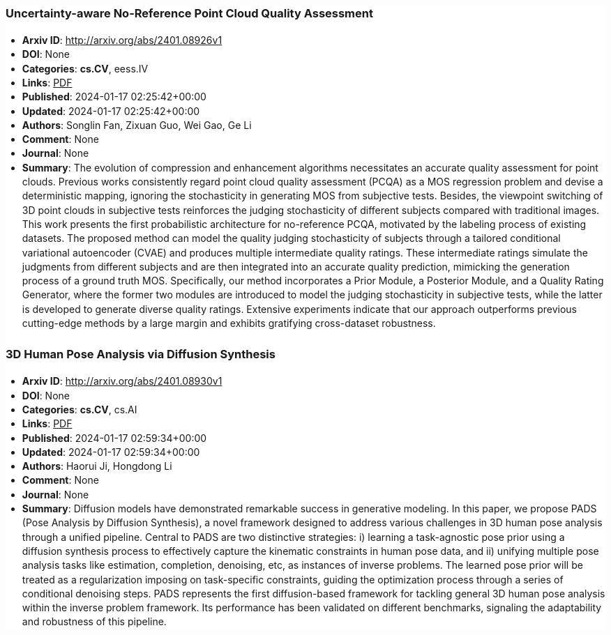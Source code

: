 

### Uncertainty-aware No-Reference Point Cloud Quality Assessment
- **Arxiv ID**: http://arxiv.org/abs/2401.08926v1
- **DOI**: None
- **Categories**: **cs.CV**, eess.IV
- **Links**: [PDF](http://arxiv.org/pdf/2401.08926v1)
- **Published**: 2024-01-17 02:25:42+00:00
- **Updated**: 2024-01-17 02:25:42+00:00
- **Authors**: Songlin Fan, Zixuan Guo, Wei Gao, Ge Li
- **Comment**: None
- **Journal**: None
- **Summary**: The evolution of compression and enhancement algorithms necessitates an accurate quality assessment for point clouds. Previous works consistently regard point cloud quality assessment (PCQA) as a MOS regression problem and devise a deterministic mapping, ignoring the stochasticity in generating MOS from subjective tests. Besides, the viewpoint switching of 3D point clouds in subjective tests reinforces the judging stochasticity of different subjects compared with traditional images. This work presents the first probabilistic architecture for no-reference PCQA, motivated by the labeling process of existing datasets. The proposed method can model the quality judging stochasticity of subjects through a tailored conditional variational autoencoder (CVAE) and produces multiple intermediate quality ratings. These intermediate ratings simulate the judgments from different subjects and are then integrated into an accurate quality prediction, mimicking the generation process of a ground truth MOS. Specifically, our method incorporates a Prior Module, a Posterior Module, and a Quality Rating Generator, where the former two modules are introduced to model the judging stochasticity in subjective tests, while the latter is developed to generate diverse quality ratings. Extensive experiments indicate that our approach outperforms previous cutting-edge methods by a large margin and exhibits gratifying cross-dataset robustness.



### 3D Human Pose Analysis via Diffusion Synthesis
- **Arxiv ID**: http://arxiv.org/abs/2401.08930v1
- **DOI**: None
- **Categories**: **cs.CV**, cs.AI
- **Links**: [PDF](http://arxiv.org/pdf/2401.08930v1)
- **Published**: 2024-01-17 02:59:34+00:00
- **Updated**: 2024-01-17 02:59:34+00:00
- **Authors**: Haorui Ji, Hongdong Li
- **Comment**: None
- **Journal**: None
- **Summary**: Diffusion models have demonstrated remarkable success in generative modeling. In this paper, we propose PADS (Pose Analysis by Diffusion Synthesis), a novel framework designed to address various challenges in 3D human pose analysis through a unified pipeline. Central to PADS are two distinctive strategies: i) learning a task-agnostic pose prior using a diffusion synthesis process to effectively capture the kinematic constraints in human pose data, and ii) unifying multiple pose analysis tasks like estimation, completion, denoising, etc, as instances of inverse problems. The learned pose prior will be treated as a regularization imposing on task-specific constraints, guiding the optimization process through a series of conditional denoising steps. PADS represents the first diffusion-based framework for tackling general 3D human pose analysis within the inverse problem framework. Its performance has been validated on different benchmarks, signaling the adaptability and robustness of this pipeline.
